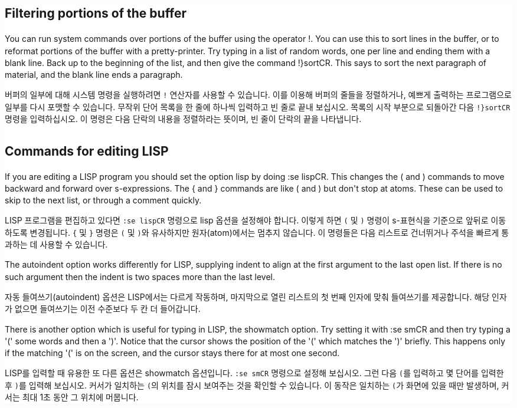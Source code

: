
## Filtering portions of the buffer
  You can run system commands over portions of the buffer using the operator !. You can use this to sort lines in the buffer, or to reformat portions of the buffer with a pretty-printer. Try typing in a list of random words, one per line and ending them with a blank line. Back up to the beginning of the list, and then give the command !}sortCR. This says to sort the next paragraph of material, and the blank line ends a paragraph.

버퍼의 일부에 대해 시스템 명령을 실행하려면 `!` 연산자를 사용할 수 있습니다. 이를 이용해 버퍼의 줄들을 정렬하거나, 예쁘게 출력하는 프로그램으로 일부를 다시 포맷할 수 있습니다. 무작위 단어 목록을 한 줄에 하나씩 입력하고 빈 줄로 끝내 보십시오. 목록의 시작 부분으로 되돌아간 다음 `!}sortCR` 명령을 입력하십시오. 이 명령은 다음 단락의 내용을 정렬하라는 뜻이며, 빈 줄이 단락의 끝을 나타냅니다.



## Commands for editing LISP
  If you are editing a LISP program you should set the option lisp by doing :se lispCR. This changes the ( and ) commands to move backward and forward over s-expressions. The { and } commands are like ( and ) but don't stop at atoms. These can be used to skip to the next list, or through a comment quickly.

LISP 프로그램을 편집하고 있다면 `:se lispCR` 명령으로 lisp 옵션을 설정해야 합니다. 이렇게 하면 `(` 및 `)` 명령이 s-표현식을 기준으로 앞뒤로 이동하도록 변경됩니다. `{` 및 `}` 명령은 `(` 및 `)`와 유사하지만 원자(atom)에서는 멈추지 않습니다. 이 명령들은 다음 리스트로 건너뛰거나 주석을 빠르게 통과하는 데 사용할 수 있습니다.

  The autoindent option works differently for LISP, supplying indent to align at the first argument to the last open list. If there is no such argument then the indent is two spaces more than the last level.

자동 들여쓰기(autoindent) 옵션은 LISP에서는 다르게 작동하며, 마지막으로 열린 리스트의 첫 번째 인자에 맞춰 들여쓰기를 제공합니다. 해당 인자가 없으면 들여쓰기는 이전 수준보다 두 칸 더 들어갑니다.

  There is another option which is useful for typing in LISP, the showmatch option. Try setting it with :se smCR and then try typing a '(' some words and then a ')'. Notice that the cursor shows the position of the '(' which matches the ')' briefly. This happens only if the matching '(' is on the screen, and the cursor stays there for at most one second.

LISP를 입력할 때 유용한 또 다른 옵션은 showmatch 옵션입니다. `:se smCR` 명령으로 설정해 보십시오. 그런 다음 `(`를 입력하고 몇 단어를 입력한 후 `)`를 입력해 보십시오. 커서가 일치하는 `(`의 위치를 잠시 보여주는 것을 확인할 수 있습니다. 이 동작은 일치하는 `(`가 화면에 있을 때만 발생하며, 커서는 최대 1초 동안 그 위치에 머뭅니다.

